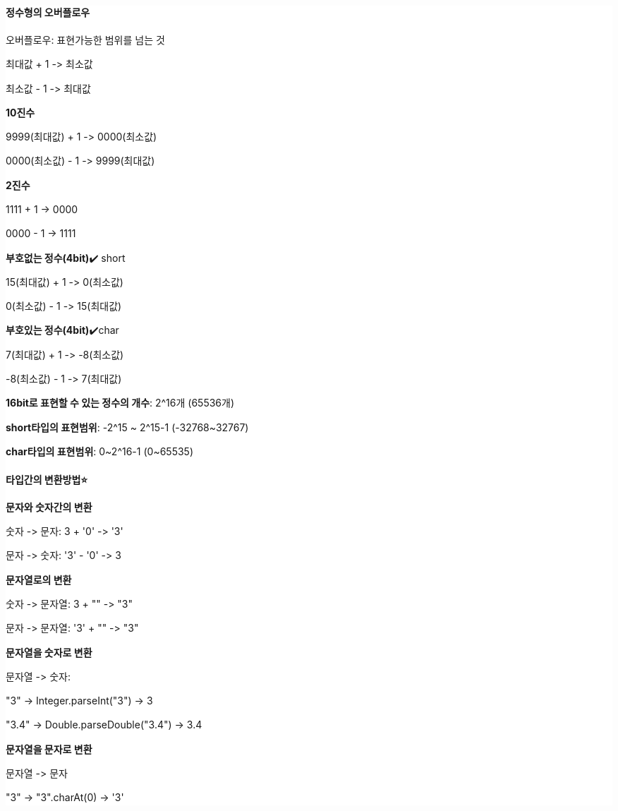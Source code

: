 
#### 정수형의 오버플로우

오버플로우: 표현가능한 범위를 넘는 것

최대값 + 1 -> 최소값

최소값 - 1 -> 최대값

**10진수**

9999(최대값) + 1 -> 0000(최소값)

0000(최소값) - 1 -> 9999(최대값)

**2진수**

1111 + 1 -> 0000

0000 - 1 -> 1111

**부호없는 정수(4bit)**:heavy_check_mark: short

15(최대값) + 1 -> 0(최소값)

0(최소값) - 1 -> 15(최대값)

**부호있는 정수(4bit)**:heavy_check_mark:char

7(최대값) + 1 -> -8(최소값)

-8(최소값) - 1 -> 7(최대값)



**16bit로 표현할 수 있는 정수의 개수**: 2^16개 (65536개)

**short타입의 표현범위**: -2^15 ~ 2^15-1 (-32768~32767)

**char타입의 표현범위**: 0~2^16-1 (0~65535)



#### 타입간의 변환방법:star:

**문자와 숫자간의 변환**

숫자 -> 문자: 3 + '0' -> '3'

문자 -> 숫자: '3' - '0' -> 3

**문자열로의 변환**

숫자 -> 문자열: 3 + "" -> "3"

문자 -> 문자열: '3' + "" -> "3"

**문자열을 숫자로 변환**

문자열 -> 숫자: 

"3" -> Integer.parseInt("3") -> 3

"3.4" -> Double.parseDouble("3.4") -> 3.4

**문자열을 문자로 변환**

문자열 -> 문자

"3" -> "3".charAt(0)  -> '3'
